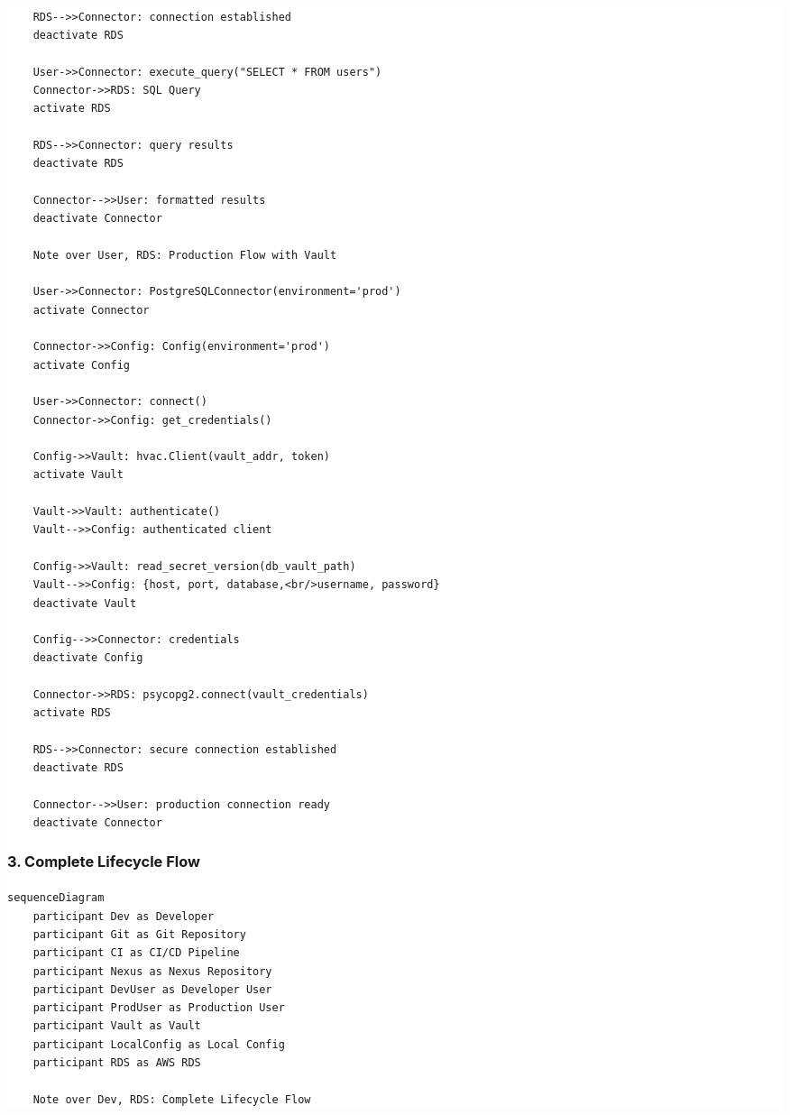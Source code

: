 ```mermaid
    RDS-->>Connector: connection established
    deactivate RDS
    
    User->>Connector: execute_query("SELECT * FROM users")
    Connector->>RDS: SQL Query
    activate RDS
    
    RDS-->>Connector: query results
    deactivate RDS
    
    Connector-->>User: formatted results
    deactivate Connector
    
    Note over User, RDS: Production Flow with Vault
    
    User->>Connector: PostgreSQLConnector(environment='prod')
    activate Connector
    
    Connector->>Config: Config(environment='prod')
    activate Config
    
    User->>Connector: connect()
    Connector->>Config: get_credentials()
    
    Config->>Vault: hvac.Client(vault_addr, token)
    activate Vault
    
    Vault->>Vault: authenticate()
    Vault-->>Config: authenticated client
    
    Config->>Vault: read_secret_version(db_vault_path)
    Vault-->>Config: {host, port, database,<br/>username, password}
    deactivate Vault
    
    Config-->>Connector: credentials
    deactivate Config
    
    Connector->>RDS: psycopg2.connect(vault_credentials)
    activate RDS
    
    RDS-->>Connector: secure connection established
    deactivate RDS
    
    Connector-->>User: production connection ready
    deactivate Connector
```

### 3. Complete Lifecycle Flow

```mermaid
sequenceDiagram
    participant Dev as Developer
    participant Git as Git Repository
    participant CI as CI/CD Pipeline
    participant Nexus as Nexus Repository
    participant DevUser as Developer User
    participant ProdUser as Production User
    participant Vault as Vault
    participant LocalConfig as Local Config
    participant RDS as AWS RDS

    Note over Dev, RDS: Complete Lifecycle Flow

```